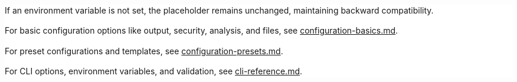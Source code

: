 If an environment variable is not set, the placeholder remains unchanged, maintaining backward compatibility.

For basic configuration options like output, security, analysis, and files, see [configuration-basics.md](configuration-basics.md).

For preset configurations and templates, see [configuration-presets.md](configuration-presets.md).

For CLI options, environment variables, and validation, see [cli-reference.md](cli-reference.md).